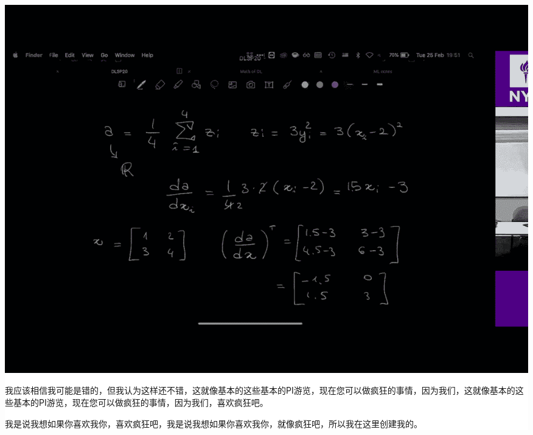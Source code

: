 ![](img/678a301d4747f927ac62e0b3b08e7ce0_67.png)

我应该相信我可能是错的，但我认为这样还不错，这就像基本的这些基本的PI游览，现在您可以做疯狂的事情，因为我们，这就像基本的这些基本的PI游览，现在您可以做疯狂的事情，因为我们，喜欢疯狂吧。

我是说我想如果你喜欢我你，喜欢疯狂吧，我是说我想如果你喜欢我你，就像疯狂吧，所以我在这里创建我的。

